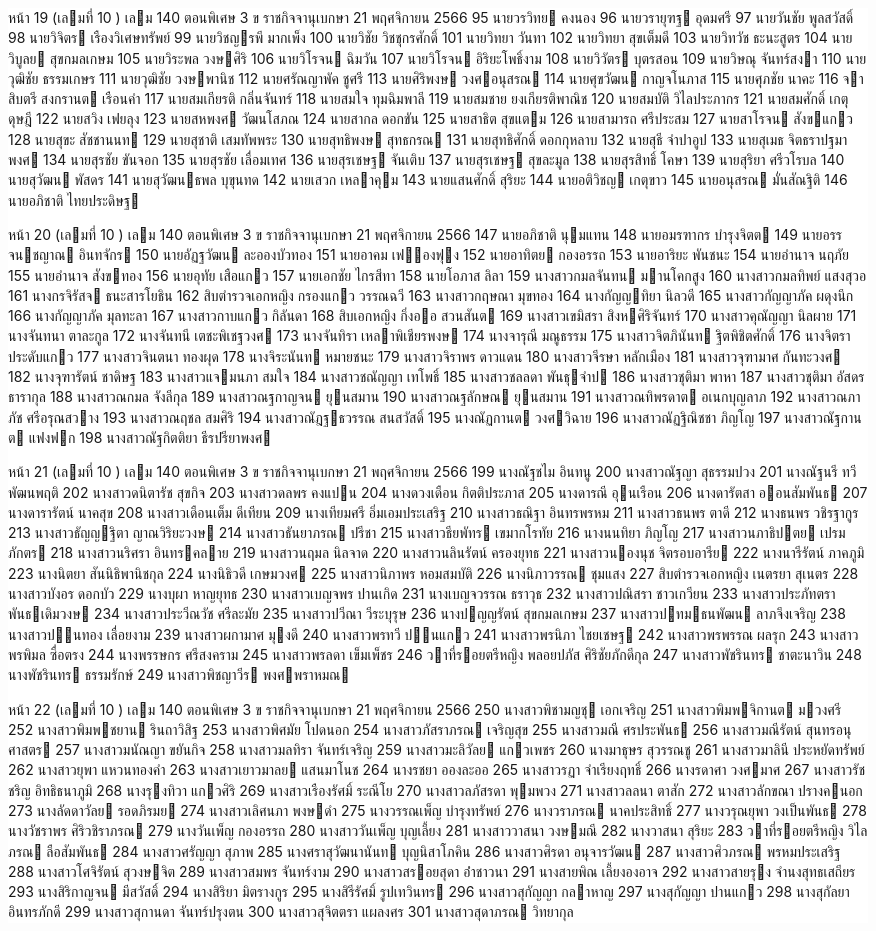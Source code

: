 หน้า 19 (เลมที่ 10 ) เลม 140 ตอนพิเศษ 3 ข ราชกิจจานุเบกษา 21 พฤศจิกายน 2566 95 นายวรวิทย คงนอง 96 นายวรายุฑฐ อุดมศรี 97 นายวันชัย พูลสวัสดิ์ 98 นายวิจิตร เรืองวิเศษทรัพย์ 99 นายวิชญรพี มากเพ็ง 100 นายวิชัย วิชชุกรศักดิ์ 101 นายวิทยา วันทา 102 นายวิทยา สุขเต็มดี 103 นายวิทวัช ธะนะสูตร 104 นายวิบูลย สุขกมลเกษม 105 นายวิระพล วงษศิริ 106 นายวิโรจน ฉิมวัน 107 นายวิโรจน อิริยะโพธิ์งาม 108 นายวิวัตร บุตรสอน 109 นายวิษณุ จันทร์สงา 110 นายวุฒิชัย ธรรมเกษร 111 นายวุฒิชัย วงษพานิช 112 นายศรัณญาพัค ชูศรี 113 นายศิริพงษ วงศอนุสรณ 114 นายศุขวัฒน กาญจโนภาส 115 นายศุภชัย นาคะ 116 จาสิบตรี สงกรานต เรือนคํา 117 นายสมเกียรติ กลิ่นจันทร์ 118 นายสมใจ ทุมฉิมพาลี 119 นายสมชาย ยงเกียรติพาณิช 120 นายสมบัติ วิไลประภากร 121 นายสมศักดิ์ เกตุดุษฎี 122 นายสวิง เฟยลุง 123 นายสหพงศ วัฒนโสภณ 124 นายสากล ดอกขัน 125 นายสาธิต สุขแตม 126 นายสามารถ ศรีประสม 127 นายสาโรจน สังขแกว 128 นายสุขะ สัชชานนท 129 นายสุชาติ เสมทัพพระ 130 นายสุทธิพงษ สุทธกรณ 131 นายสุทธิศักดิ์ ดอกกุหลาบ 132 นายสุธี จําปาอูป 133 นายสุเมธ จิตธราปฐมาพงศ 134 นายสุรชัย ขันจอก 135 นายสุรชัย เลื่อมเทศ 136 นายสุรเชษฐ จันเติบ 137 นายสุรเชษฐ สุขละมูล 138 นายสุรสิทธิ์ โคษา 139 นายสุริยา ศรีวโรบล 140 นายสุวัฒน พัสดร 141 นายสุวัฒนธพล บุขุนทด 142 นายเสวก เหลาคุม 143 นายแสนศักดิ์ สุริยะ 144 นายอติวิชญ เกตุขาว 145 นายอนุสรณ มั่นสัณฐิติ 146 นายอภิชาติ ไทยประดิษฐ

หน้า 20 (เลมที่ 10 ) เลม 140 ตอนพิเศษ 3 ข ราชกิจจานุเบกษา 21 พฤศจิกายน 2566 147 นายอภิชาติ นุมแทน 148 นายอมรฑากร บํารุงจิตต 149 นายอรรจนชญาณ อินทจักร 150 นายอัฏฐวัฒน ละอองบัวทอง 151 นายอาคม เฟองฟุง 152 นายอาทิตย กองอรรถ 153 นายอาริยะ พันชนะ 154 นายอํานาจ นฤภัย 155 นายอํานาจ สังขทอง 156 นายอุทัย เสือแกว 157 นายเอกชัย ไกรสีทา 158 นายโอภาส ลิลา 159 นางสาวกมลจันทน มานโคกสูง 160 นางสาวกมลทิพย์ แสงสุวอ 161 นางกรจิรัสจ ธนะสารโยธิน 162 สิบตํารวจเอกหญิง กรองแกว วรรณฉวี 163 นางสาวกฤษณา มุขทอง 164 นางกัญญทิยา นิลวดี 165 นางสาวกัญญาภัค ผดุงนึก 166 นางกัญญาภัค มุลทะลา 167 นางสาวกาบแกว กิลันดา 168 สิบเอกหญิง กิ่งออ สวนสันต 169 นางสาวเขมิสรา สิงหศิริจันทร์ 170 นางสาวคุณัญญา นิลผาย 171 นางจันทนา ตาละกูล 172 นางจันทนี เตชะพิเชฐวงศ 173 นางจันทิรา เหลาพิเชียรพงษ 174 นางจารุณี มณูธรรม 175 นางสาวจิตภินันท ฐิตพิชิตศักดิ์ 176 นางจิตรา ประดับแกว 177 นางสาวจินตนา ทองผุด 178 นางจิระนันท หมายชนะ 179 นางสาวจิราพร ดาวแดน 180 นางสาวจีรษา หลักเมือง 181 นางสาวจุฑามาศ กันทะวงศ 182 นางจุฑารัตน์ ชาดิษฐ 183 นางสาวแจมนภา สมใจ 184 นางสาวชณัญญา เทโพธิ์ 185 นางสาวชลลดา พันธุจําป 186 นางสาวชุติมา พาหา 187 นางสาวชุติมา อัสดรธารากุล 188 นางสาวณกมล จังลีกุล 189 นางสาวณฐกาญจน ยุนสมาน 190 นางสาวณฐลักษณ ยุนสมาน 191 นางสาวณทิพรดาต อเนกบุญลาภ 192 นางสาวณภาภัช ศรีอรุณสวาง 193 นางสาวณฤชล สมศิริ 194 นางสาวณัฎฐธวรรณ สนสวัสดิ์ 195 นางณัฏกานต วงศวิฉาย 196 นางสาวณัฏฐิณิชชา ภิญโญ 197 นางสาวณัฐกานต แฟงฟก 198 นางสาวณัฐกิตติยา ธีรปรียาพงศ

หน้า 21 (เลมที่ 10 ) เลม 140 ตอนพิเศษ 3 ข ราชกิจจานุเบกษา 21 พฤศจิกายน 2566 199 นางณัฐชไม อินทนู 200 นางสาวณัฐญา สุธรรมปวง 201 นางณัฐนรี ทวีพัฒนพฤติ 202 นางสาวดนิตารัช สุขกิจ 203 นางสาวดลพร คงแปน 204 นางดวงเดือน กิตติประภาส 205 นางดารณี อุนเรือน 206 นางดารัตสา ออนสัมพันธ 207 นางดารารัตน์ นาคสุข 208 นางสาวเดือนเต็ม ดีเทียน 209 นางเทียมศรี อิ่มเอมประเสริฐ 210 นางสาวธณิฐา อินทรพรหม 211 นางสาวธนพร ตาดี 212 นางธนพร วชิรฐากูร 213 นางสาวธัญญฐิตา ญาณวิริยะวงษ 214 นางสาวธันยาภรณ ปรีชา 215 นางสาวธียพัทร เขมากโรทัย 216 นางนนทิยา ภิญโญ 217 นางสาวนภาธิปตย เปรมภักตร 218 นางสาวนริศรา อินทรคลาย 219 นางสาวนฤมล นิลจาด 220 นางสาวนลินรัตน์ ครองยุทธ 221 นางสาวนองนุช จิตรอบอารีย 222 นางนารีรัตน์ ภาคภูมิ 223 นางนิตยา สันนิธิพานิชกุล 224 นางนิธิวดี เกษมวงศ 225 นางสาวนิภาพร หอมสมบัติ 226 นางนิภาวรรณ ชุมแสง 227 สิบตํารวจเอกหญิง เนตรยา สุเนตร 228 นางสาวบังอร ดอกบัว 229 นางบุผา หาญยุทธ 230 นางสาวเบญจพร ปานเกิด 231 นางเบญจวรรณ ธราวุธ 232 นางสาวปณิสรา ชาวเกวียน 233 นางสาวประภัทตรา พันธเดิมวงษ 234 นางสาวประวีณวัช ศรีละมัย 235 นางสาวปวีณา วีระบุรุษ 236 นางปญญรัตน์ สุขกมลเกษม 237 นางสาวปทมธนพัฒน ลาภจึงเจริญ 238 นางสาวปนทอง เลื่อยงาม 239 นางสาวผกามาศ มุงดี 240 นางสาวพรทวี ปนแกว 241 นางสาวพรนิภา ไชยเชษฐ 242 นางสาวพรพรรณ ผลรุก 243 นางสาวพรพิมล ซื่อตรง 244 นางพรรษกร ศรีสงคราม 245 นางสาวพรลดา เข็มเพ็ชร 246 วาที่รอยตรีหญิง พลอยปภัส ศิริชัยภักดีกุล 247 นางสาวพัชรินทร ชาตะนาวิน 248 นางพัชรินทร ธรรมรักษ์ 249 นางสาวพิชญาวีร พงศพราหมณ

หน้า 22 (เลมที่ 10 ) เลม 140 ตอนพิเศษ 3 ข ราชกิจจานุเบกษา 21 พฤศจิกายน 2566 250 นางสาวพิชามญชุ เอกเจริญ 251 นางสาวพิมพจิกานต มวงศรี 252 นางสาวพิมพชยาน รินถาวิสิฐ 253 นางสาวพิศมัย โปดนอก 254 นางสาวภัสราภรณ เจริญสุข 255 นางสาวมณี ศรประพันธ 256 นางสาวมณีรัตน์ สุนทรอนุศาสตร 257 นางสาวมนัณญา ขยันกิจ 258 นางสาวมลทิรา จันทร์เจริญ 259 นางสาวมะลิวัลย แกวเพชร 260 นางมาธุษร สุวรรณชู 261 นางสาวมาลินี ประหยัดทรัพย์ 262 นางสาวยุพา แหวนทองคํา 263 นางสาวเยาวมาลย แสนมาโนช 264 นางรชยา อองละออ 265 นางสาวรฏา จําเรียงฤทธิ์ 266 นางรดาศา วงศมาศ 267 นางสาวรัชชริญ อิทธิธนาภูมิ 268 นางรุงทิวา แกวศิริ 269 นางสาวเรืองรัศมิ์ ระณีโย 270 นางสาวลภัสรดา พุมพวง 271 นางสาวลลนา ตาสัก 272 นางสาวลักขณา ปรางคนอก 273 นางลัดดาวัลย รอดภิรมย 274 นางสาวเลิศนภา พงษดํา 275 นางวรรณเพ็ญ บํารุงทรัพย์ 276 นางวราภรณ นาคประสิทธิ์ 277 นางวรุณยุพา วงเป็นพันธ 278 นางวัชราพร ศิริวชิราภรณ 279 นางวันเพ็ญ กองอรรถ 280 นางสาววันเพ็ญ บุญเลี้ยง 281 นางสาววาสนา วงษมณี 282 นางวาสนา สุริยะ 283 วาที่รอยตรีหญิง วิไลภรณ ลือสัมพันธ 284 นางสาวศรัญญา สุภาพ 285 นางศราสุวัฒนานันท บุญนิสาโภคิน 286 นางสาวศิรดา อนุจารวัฒน 287 นางสาวศิวภรณ พรหมประเสริฐ 288 นางสาวโศจิรัตน์ สุวงษจิต 289 นางสาวสมพร จันทร์งาม 290 นางสาวสรอยสุดา อ่ําชาวนา 291 นางสายพิณ เลี้ยงองอาจ 292 นางสาวสายรุง จํานงสุทธเสถียร 293 นางสิริกาญจน มีสวัสดิ์ 294 นางสิริยา มิตรางกูร 295 นางสิรีรัศมิ์ รูปเทวินทร 296 นางสาวสุกัญญา กลาหาญ 297 นางสุกัญญา ปานแกว 298 นางสุกัลยา อินทรภักดี 299 นางสาวสุกานดา จันทร์ปรุงตน 300 นางสาวสุจิตตรา แผลงศร 301 นางสาวสุดาภรณ วิทยากุล
